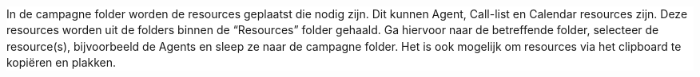 In de campagne folder worden de resources geplaatst die nodig zijn. Dit
kunnen Agent, Call-list en Calendar resources zijn. Deze resources
worden uit de folders binnen de “Resources” folder gehaald. Ga hiervoor
naar de betreffende folder, selecteer de resource(s), bijvoorbeeld de
Agents en sleep ze naar de campagne folder. Het is ook mogelijk om
resources via het clipboard te kopiëren en plakken.
